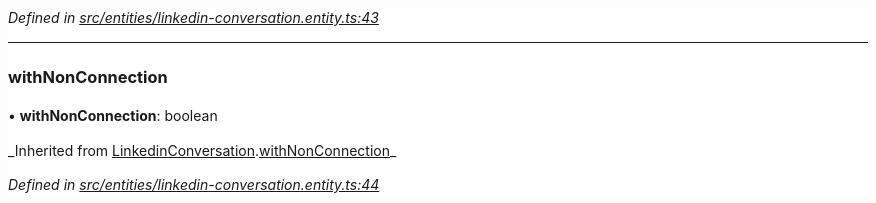 _Defined in [src/entities/linkedin-conversation.entity.ts:43](https://github.com/david1asher/linkedin-private-api/blob/8f509eb/src/entities/linkedin-conversation.entity.ts#L43)_

---

### withNonConnection

• **withNonConnection**: boolean

_Inherited from [LinkedinConversation](\_src_entities_linkedin_conversation_entity_.linkedinconversation.md).[withNonConnection](_src_entities_linkedin_conversation_entity_.linkedinconversation.md#withnonconnection)\_

_Defined in [src/entities/linkedin-conversation.entity.ts:44](https://github.com/david1asher/linkedin-private-api/blob/8f509eb/src/entities/linkedin-conversation.entity.ts#L44)_
